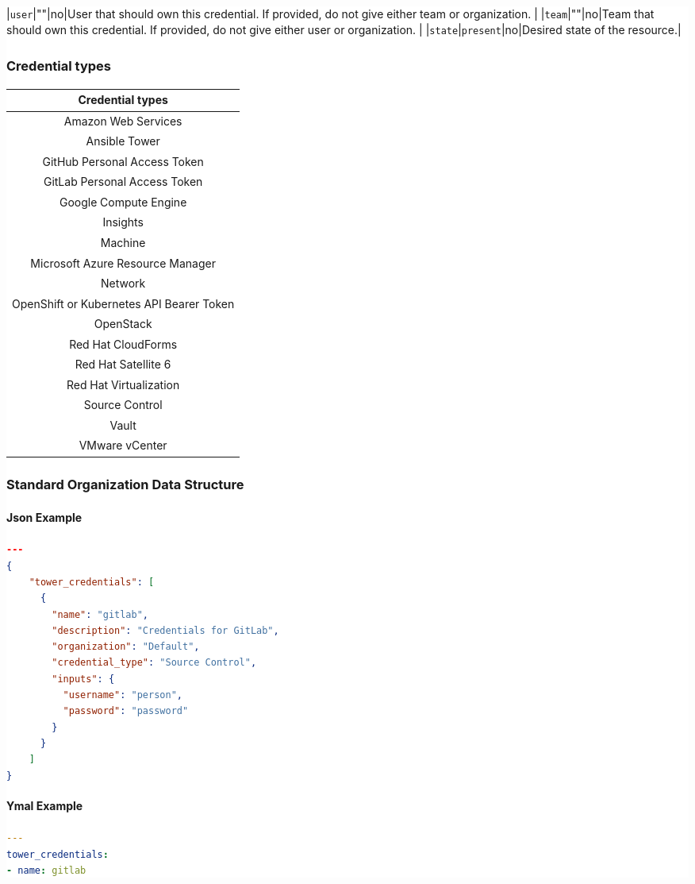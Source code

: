 |`user`|""|no|User that should own this credential. If provided, do not give either team or organization. |
|`team`|""|no|Team that should own this credential. If provided, do not give either user or organization. |
|`state`|`present`|no|Desired state of the resource.|

### Credential types
|Credential types|
|:---:|
|Amazon Web Services|
|Ansible Tower|
|GitHub Personal Access Token|
|GitLab Personal Access Token|
|Google Compute Engine|
|Insights|
|Machine|
|Microsoft Azure Resource Manager|
|Network|
|OpenShift or Kubernetes API Bearer Token|
|OpenStack|
|Red Hat CloudForms|
|Red Hat Satellite 6|
|Red Hat Virtualization|
|Source Control|
|Vault|
|VMware vCenter|

### Standard Organization Data Structure
#### Json Example
```json
---
{
    "tower_credentials": [
      {
        "name": "gitlab",
        "description": "Credentials for GitLab",
        "organization": "Default",
        "credential_type": "Source Control",
        "inputs": {
          "username": "person",
          "password": "password"
        }       
      }
    ]
}
```
#### Ymal Example
```yaml
---
tower_credentials:
- name: gitlab
```